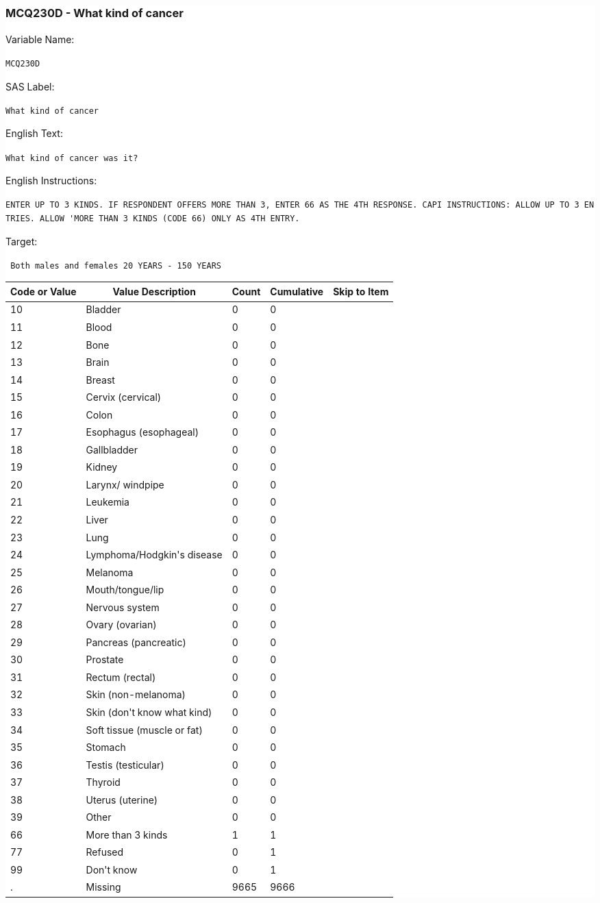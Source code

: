 ### MCQ230D - What kind of cancer

Variable Name:

    MCQ230D
SAS Label:

    What kind of cancer
English Text:

    What kind of cancer was it?
English Instructions:

    ENTER UP TO 3 KINDS. IF RESPONDENT OFFERS MORE THAN 3, ENTER 66 AS THE 4TH RESPONSE. CAPI INSTRUCTIONS: ALLOW UP TO 3 ENTRIES. ALLOW 'MORE THAN 3 KINDS (CODE 66) ONLY AS 4TH ENTRY.
Target:

     Both males and females 20 YEARS - 150 YEARS
Code or Value | Value Description | Count | Cumulative | Skip to Item  
---|---|---|---|---  
10 | Bladder | 0 | 0 |   
11 | Blood | 0 | 0 |   
12 | Bone | 0 | 0 |   
13 | Brain | 0 | 0 |   
14 | Breast | 0 | 0 |   
15 | Cervix (cervical) | 0 | 0 |   
16 | Colon | 0 | 0 |   
17 | Esophagus (esophageal) | 0 | 0 |   
18 | Gallbladder | 0 | 0 |   
19 | Kidney | 0 | 0 |   
20 | Larynx/ windpipe | 0 | 0 |   
21 | Leukemia | 0 | 0 |   
22 | Liver | 0 | 0 |   
23 | Lung | 0 | 0 |   
24 | Lymphoma/Hodgkin's disease | 0 | 0 |   
25 | Melanoma | 0 | 0 |   
26 | Mouth/tongue/lip | 0 | 0 |   
27 | Nervous system | 0 | 0 |   
28 | Ovary (ovarian) | 0 | 0 |   
29 | Pancreas (pancreatic) | 0 | 0 |   
30 | Prostate | 0 | 0 |   
31 | Rectum (rectal) | 0 | 0 |   
32 | Skin (non-melanoma) | 0 | 0 |   
33 | Skin (don't know what kind) | 0 | 0 |   
34 | Soft tissue (muscle or fat) | 0 | 0 |   
35 | Stomach | 0 | 0 |   
36 | Testis (testicular) | 0 | 0 |   
37 | Thyroid | 0 | 0 |   
38 | Uterus (uterine) | 0 | 0 |   
39 | Other | 0 | 0 |   
66 | More than 3 kinds | 1 | 1 |   
77 | Refused | 0 | 1 |   
99 | Don't know | 0 | 1 |   
. | Missing | 9665 | 9666 |   
  